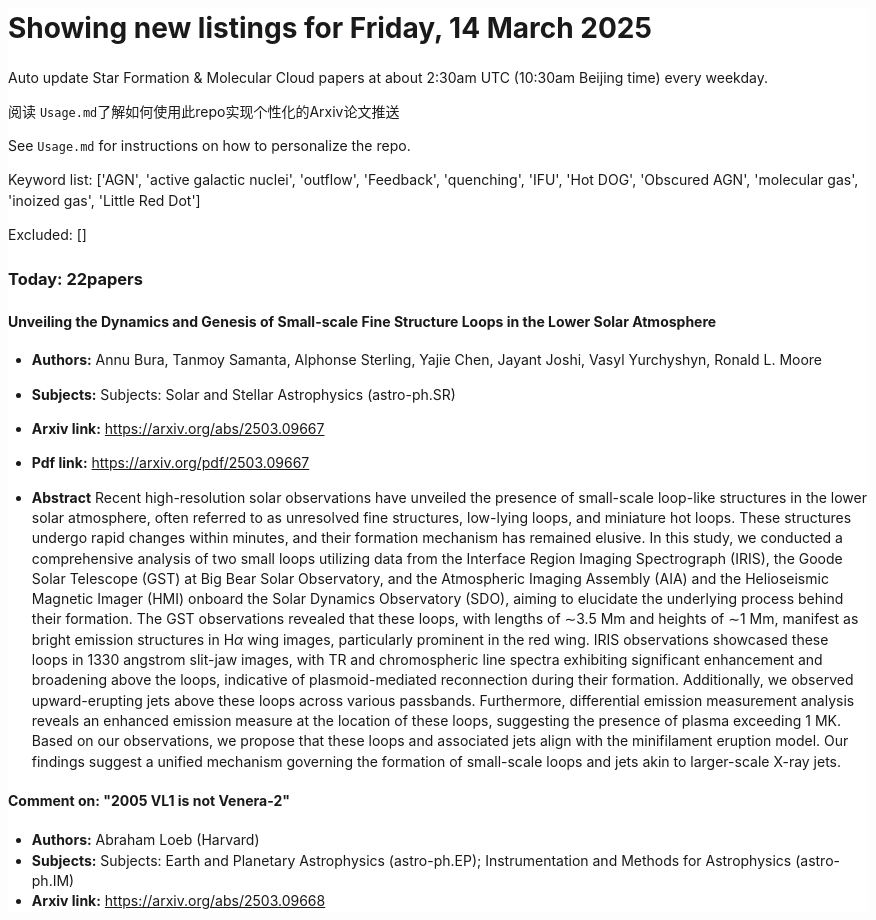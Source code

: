 # Showing new listings for Friday, 14 March 2025
Auto update Star Formation & Molecular Cloud papers at about 2:30am UTC (10:30am Beijing time) every weekday.


阅读 `Usage.md`了解如何使用此repo实现个性化的Arxiv论文推送

See `Usage.md` for instructions on how to personalize the repo. 


Keyword list: ['AGN', 'active galactic nuclei', 'outflow', 'Feedback', 'quenching', 'IFU', 'Hot DOG', 'Obscured AGN', 'molecular gas', 'inoized gas', 'Little Red Dot']


Excluded: []


### Today: 22papers 
#### Unveiling the Dynamics and Genesis of Small-scale Fine Structure Loops in the Lower Solar Atmosphere
 - **Authors:** Annu Bura, Tanmoy Samanta, Alphonse Sterling, Yajie Chen, Jayant Joshi, Vasyl Yurchyshyn, Ronald L. Moore
 - **Subjects:** Subjects:
Solar and Stellar Astrophysics (astro-ph.SR)
 - **Arxiv link:** https://arxiv.org/abs/2503.09667

 - **Pdf link:** https://arxiv.org/pdf/2503.09667

 - **Abstract**
 Recent high-resolution solar observations have unveiled the presence of small-scale loop-like structures in the lower solar atmosphere, often referred to as unresolved fine structures, low-lying loops, and miniature hot loops. These structures undergo rapid changes within minutes, and their formation mechanism has remained elusive. In this study, we conducted a comprehensive analysis of two small loops utilizing data from the Interface Region Imaging Spectrograph (IRIS), the Goode Solar Telescope (GST) at Big Bear Solar Observatory, and the Atmospheric Imaging Assembly (AIA) and the Helioseismic Magnetic Imager (HMI) onboard the Solar Dynamics Observatory (SDO), aiming to elucidate the underlying process behind their formation. The GST observations revealed that these loops, with lengths of $\sim$3.5 Mm and heights of $\sim$1 Mm, manifest as bright emission structures in H$\alpha$ wing images, particularly prominent in the red wing. IRIS observations showcased these loops in 1330 angstrom slit-jaw images, with TR and chromospheric line spectra exhibiting significant enhancement and broadening above the loops, indicative of plasmoid-mediated reconnection during their formation. Additionally, we observed upward-erupting jets above these loops across various passbands. Furthermore, differential emission measurement analysis reveals an enhanced emission measure at the location of these loops, suggesting the presence of plasma exceeding 1 MK. Based on our observations, we propose that these loops and associated jets align with the minifilament eruption model. Our findings suggest a unified mechanism governing the formation of small-scale loops and jets akin to larger-scale X-ray jets.
#### Comment on: "2005 VL1 is not Venera-2"
 - **Authors:** Abraham Loeb (Harvard)
 - **Subjects:** Subjects:
Earth and Planetary Astrophysics (astro-ph.EP); Instrumentation and Methods for Astrophysics (astro-ph.IM)
 - **Arxiv link:** https://arxiv.org/abs/2503.09668
